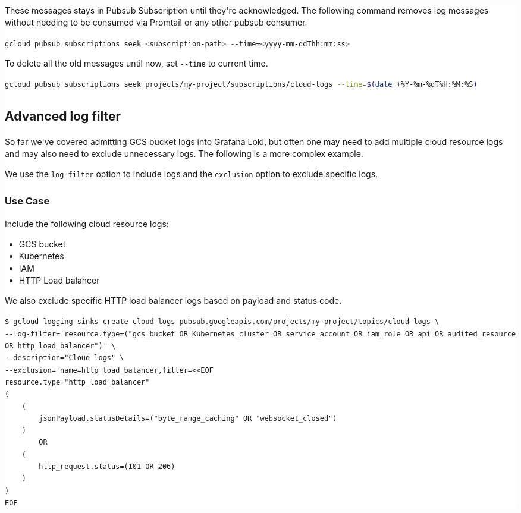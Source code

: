 These messages stays in Pubsub Subscription until they're acknowledged. The following command removes log messages without needing to be consumed via Promtail or any other pubsub consumer.

```bash
gcloud pubsub subscriptions seek <subscription-path> --time=<yyyy-mm-ddThh:mm:ss>
```

To delete all the old messages until now, set `--time` to current time.

```bash
gcloud pubsub subscriptions seek projects/my-project/subscriptions/cloud-logs --time=$(date +%Y-%m-%dT%H:%M:%S)
```

## Advanced log filter

So far we've covered admitting GCS bucket logs into Grafana Loki, but often one may need to add multiple cloud resource logs and may also need to exclude unnecessary logs. The following is a more complex example.

We use the `log-filter` option to include logs and the `exclusion` option to exclude specific logs.

### Use Case
Include the following cloud resource logs:
- GCS bucket
- Kubernetes
- IAM
- HTTP Load balancer

We also exclude specific HTTP load balancer logs based on payload and status code.

```
$ gcloud logging sinks create cloud-logs pubsub.googleapis.com/projects/my-project/topics/cloud-logs \
--log-filter='resource.type=("gcs_bucket OR Kubernetes_cluster OR service_account OR iam_role OR api OR audited_resource OR http_load_balancer")' \
--description="Cloud logs" \
--exclusion='name=http_load_balancer,filter=<<EOF
resource.type="http_load_balancer"
(
	(
		jsonPayload.statusDetails=("byte_range_caching" OR "websocket_closed")
	)
		OR
	(
		http_request.status=(101 OR 206)
	)
)
EOF
```
